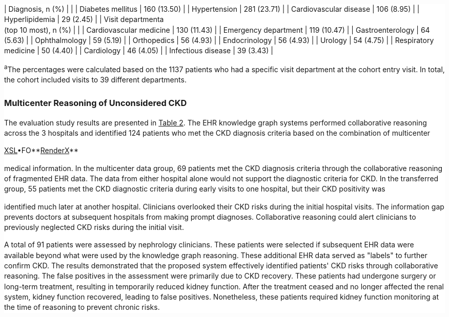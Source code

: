 | Diagnosis, n (%)                              |                |
| Diabetes mellitus                             | 160 (13.50)    |
| Hypertension                                  | 281 (23.71)    |
| Cardiovascular disease                        | 106 (8.95)     |
| Hyperlipidemia                                | 29 (2.45)      |
| Visit departmenta<br>(top 10 most), n (%)     |                |
| Cardiovascular medicine                       | 130 (11.43)    |
| Emergency department                          | 119 (10.47)    |
| Gastroenterology                              | 64 (5.63)      |
| Ophthalmology                                 | 59 (5.19)      |
| Orthopedics                                   | 56 (4.93)      |
| Endocrinology                                 | 56 (4.93)      |
| Urology                                       | 54 (4.75)      |
| Respiratory medicine                          | 50 (4.40)      |
| Cardiology                                    | 46 (4.05)      |
| Infectious disease                            | 39 (3.43)      |

<sup>a</sup>The percentages were calculated based on the 1137 patients who had a specific visit department at the cohort entry visit. In total, the cohort included visits to 39 different departments.

### Multicenter Reasoning of Unconsidered CKD

The evaluation study results are presented in [Table 2](#page-12-0). The EHR knowledge graph systems performed collaborative reasoning across the 3 hospitals and identified 124 patients who met the CKD diagnosis criteria based on the combination of multicenter

[XSL](http://www.w3.org/Style/XSL)•FO**[RenderX](http://www.renderx.com/)**

medical information. In the multicenter data group, 69 patients met the CKD diagnosis criteria through the collaborative reasoning of fragmented EHR data. The data from either hospital alone would not support the diagnostic criteria for CKD. In the transferred group, 55 patients met the CKD diagnostic criteria during early visits to one hospital, but their CKD positivity was

identified much later at another hospital. Clinicians overlooked their CKD risks during the initial hospital visits. The information gap prevents doctors at subsequent hospitals from making prompt diagnoses. Collaborative reasoning could alert clinicians to previously neglected CKD risks during the initial visit.

A total of 91 patients were assessed by nephrology clinicians. These patients were selected if subsequent EHR data were available beyond what were used by the knowledge graph reasoning. These additional EHR data served as "labels" to further confirm CKD. The results demonstrated that the proposed system effectively identified patients' CKD risks through collaborative reasoning. The false positives in the assessment were primarily due to CKD recovery. These patients had undergone surgery or long-term treatment, resulting in temporarily reduced kidney function. After the treatment ceased and no longer affected the renal system, kidney function recovered, leading to false positives. Nonetheless, these patients required kidney function monitoring at the time of reasoning to prevent chronic risks.
